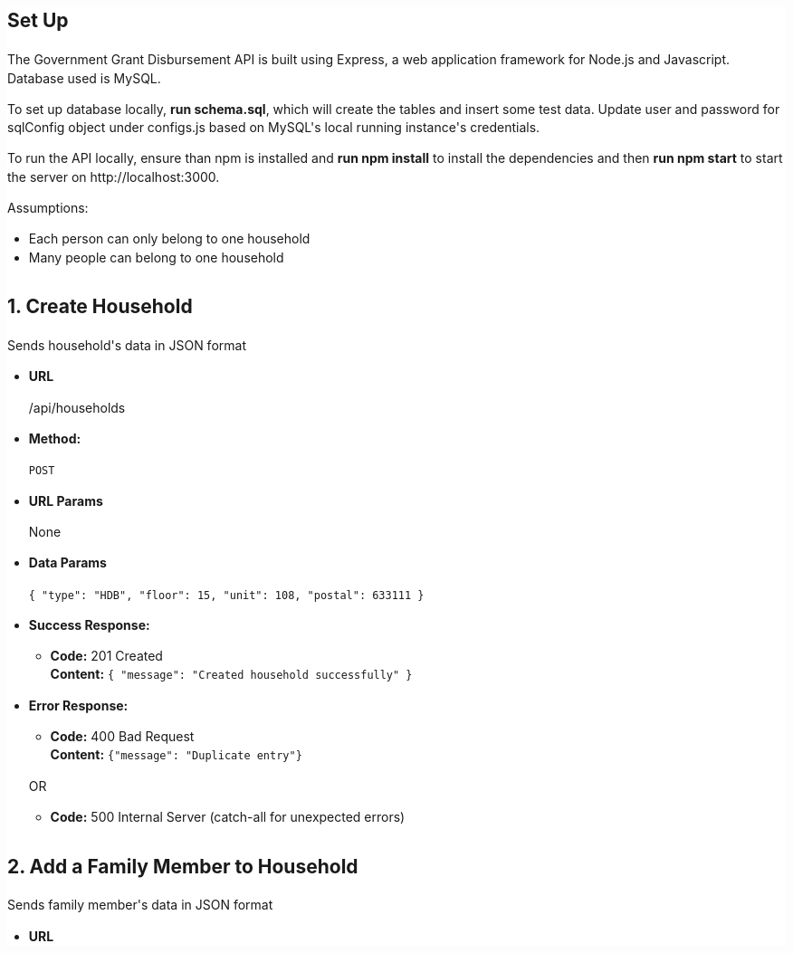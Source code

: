 **Set Up**
----
The Government Grant Disbursement API is built using Express, a web application framework for Node.js and Javascript. Database used is MySQL.

To set up database locally, <b>run schema.sql</b>, which will create the tables and insert some test data. Update user and password for sqlConfig object under configs.js based on MySQL's local running instance's credentials. 

To run the API locally, ensure than npm is installed and <b>run npm install</b> to install the dependencies and then <b>run npm start</b> to start the server on http://localhost:3000.

Assumptions:
 * Each person can only belong to one household
 * Many people can belong to one household

**1. Create Household**
----
  Sends household's data in JSON format

* **URL**

  /api/households

* **Method:**

  `POST`
  
*  **URL Params**

   None

* **Data Params**

  `{
        "type": "HDB",
        "floor": 15,
        "unit": 108,
        "postal": 633111
    }`

* **Success Response:**

  * **Code:** 201 Created <br />
    **Content:** `{ "message": "Created household successfully" }`
* **Error Response:**
    * **Code:** 400 Bad Request <br />
    **Content:** `{"message": "Duplicate entry"}`

  OR

  * **Code:** 500 Internal Server (catch-all for unexpected errors)  <br />

**2. Add a Family Member to Household**
----
  Sends family member's data in JSON format

* **URL**

